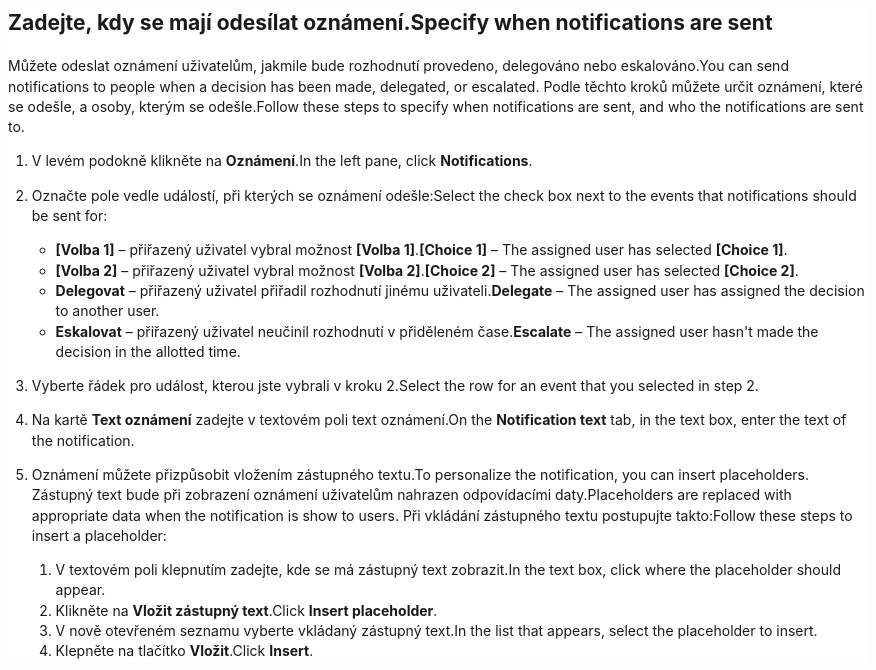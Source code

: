 ## <a name="specify-when-notifications-are-sent"></a><span data-ttu-id="945b5-167">Zadejte, kdy se mají odesílat oznámení.</span><span class="sxs-lookup"><span data-stu-id="945b5-167">Specify when notifications are sent</span></span>
<span data-ttu-id="945b5-168">Můžete odeslat oznámení uživatelům, jakmile bude rozhodnutí provedeno, delegováno nebo eskalováno.</span><span class="sxs-lookup"><span data-stu-id="945b5-168">You can send notifications to people when a decision has been made, delegated, or escalated.</span></span> <span data-ttu-id="945b5-169">Podle těchto kroků můžete určit oznámení, které se odešle, a osoby, kterým se odešle.</span><span class="sxs-lookup"><span data-stu-id="945b5-169">Follow these steps to specify when notifications are sent, and who the notifications are sent to.</span></span>

1.  <span data-ttu-id="945b5-170">V levém podokně klikněte na **Oznámení**.</span><span class="sxs-lookup"><span data-stu-id="945b5-170">In the left pane, click **Notifications**.</span></span>
2.  <span data-ttu-id="945b5-171">Označte pole vedle událostí, při kterých se oznámení odešle:</span><span class="sxs-lookup"><span data-stu-id="945b5-171">Select the check box next to the events that notifications should be sent for:</span></span>
    -   <span data-ttu-id="945b5-172">**\[Volba 1\]** – přiřazený uživatel vybral možnost **\[Volba 1\]**.</span><span class="sxs-lookup"><span data-stu-id="945b5-172">**\[Choice 1\]** – The assigned user has selected **\[Choice 1\]**.</span></span>
    -   <span data-ttu-id="945b5-173">**\[Volba 2\]** – přiřazený uživatel vybral možnost **\[Volba 2\]**.</span><span class="sxs-lookup"><span data-stu-id="945b5-173">**\[Choice 2\]** – The assigned user has selected **\[Choice 2\]**.</span></span>
    -   <span data-ttu-id="945b5-174">**Delegovat** – přiřazený uživatel přiřadil rozhodnutí jinému uživateli.</span><span class="sxs-lookup"><span data-stu-id="945b5-174">**Delegate** – The assigned user has assigned the decision to another user.</span></span>
    -   <span data-ttu-id="945b5-175">**Eskalovat** – přiřazený uživatel neučinil rozhodnutí v přiděleném čase.</span><span class="sxs-lookup"><span data-stu-id="945b5-175">**Escalate** – The assigned user hasn't made the decision in the allotted time.</span></span>

3.  <span data-ttu-id="945b5-176">Vyberte řádek pro událost, kterou jste vybrali v kroku 2.</span><span class="sxs-lookup"><span data-stu-id="945b5-176">Select the row for an event that you selected in step 2.</span></span>
4.  <span data-ttu-id="945b5-177">Na kartě **Text oznámení** zadejte v textovém poli text oznámení.</span><span class="sxs-lookup"><span data-stu-id="945b5-177">On the **Notification text** tab, in the text box, enter the text of the notification.</span></span>
5.  <span data-ttu-id="945b5-178">Oznámení můžete přizpůsobit vložením zástupného textu.</span><span class="sxs-lookup"><span data-stu-id="945b5-178">To personalize the notification, you can insert placeholders.</span></span> <span data-ttu-id="945b5-179">Zástupný text bude při zobrazení oznámení uživatelům nahrazen odpovídacími daty.</span><span class="sxs-lookup"><span data-stu-id="945b5-179">Placeholders are replaced with appropriate data when the notification is show to users.</span></span> <span data-ttu-id="945b5-180">Při vkládání zástupného textu postupujte takto:</span><span class="sxs-lookup"><span data-stu-id="945b5-180">Follow these steps to insert a placeholder:</span></span>
    1.  <span data-ttu-id="945b5-181">V textovém poli klepnutím zadejte, kde se má zástupný text zobrazit.</span><span class="sxs-lookup"><span data-stu-id="945b5-181">In the text box, click where the placeholder should appear.</span></span>
    2.  <span data-ttu-id="945b5-182">Klikněte na **Vložit zástupný text**.</span><span class="sxs-lookup"><span data-stu-id="945b5-182">Click **Insert placeholder**.</span></span>
    3.  <span data-ttu-id="945b5-183">V nově otevřeném seznamu vyberte vkládaný zástupný text.</span><span class="sxs-lookup"><span data-stu-id="945b5-183">In the list that appears, select the placeholder to insert.</span></span>
    4.  <span data-ttu-id="945b5-184">Klepněte na tlačítko **Vložit**.</span><span class="sxs-lookup"><span data-stu-id="945b5-184">Click **Insert**.</span></span>
